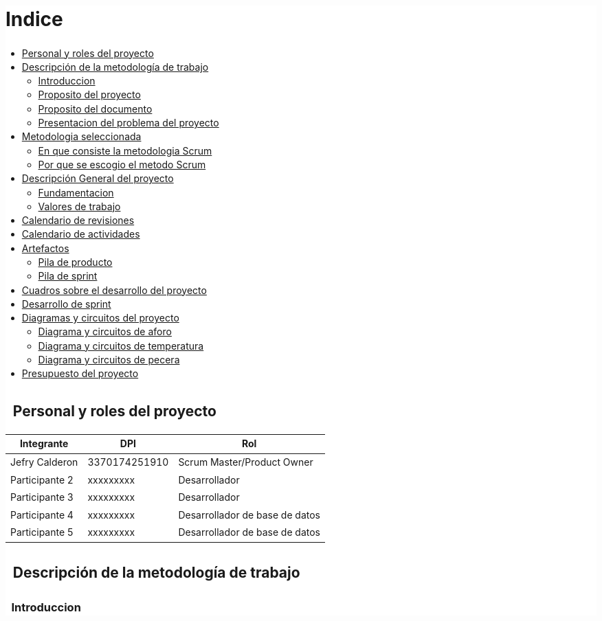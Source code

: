 # Indice
* [Personal y roles del proyecto](#roles)
* [Descripción de la metodología de trabajo](#DESCRIPCION)
    - [Introduccion](#INTRODUCCION)
    - [Proposito del proyecto](#propocito)
    - [Proposito del documento](#propocitodocumento)
    - [Presentacion del problema del proyecto](#Presentacion2)
* [Metodologia seleccionada](#METODOLOGIA)
    - [En que consiste la metodologia Scrum](#Crum)
    - [Por que se escogio el metodo Scrum](#eligio)
* [Descripción General del proyecto](#GENERAL)
    - [Fundamentacion](#fundamentacion)
    - [Valores de trabajo](#valores)
* [Calendario de revisiones](#Calendario)
* [Calendario de actividades](#Actividades)
* [Artefactos](#Artefactos)
    - [Pila de producto](#pilaprod)
    - [Pila de sprint](#pilasprint)
* [Cuadros sobre el desarrollo del proyecto](#desproy)
* [Desarrollo de sprint](#dessprint)
* [Diagramas y circuitos del proyecto](#diagramas)
    - [Diagrama y circuitos de aforo](#aforo)
    - [Diagrama y circuitos de temperatura](#temperatura)
    - [Diagrama y circuitos de pecera](#pecera)
* [Presupuesto del proyecto](#presupuesto)
    

## ` `Personal y roles del proyecto<a name="roles"/>


|  Integrante       | DPI  	    | Rol  	        |
|---	            |---	        |---	        |
|  Jefry Calderon 	| 3370174251910  	| Scrum Master/Product Owner  |
|  Participante 2 	| xxxxxxxxx 	    | Desarrollador	|
|  Participante 3 	| xxxxxxxxx     	| Desarrollador |
|  Participante 4 	| xxxxxxxxx     	| Desarrollador de base de datos |
|  Participante 5	| xxxxxxxxx     	| Desarrollador de base de datos |


## ` `Descripción de la metodología de trabajo<a name="DESCRIPCION"/>






### ` `Introduccion<a name="INTRODUCCION"/>
